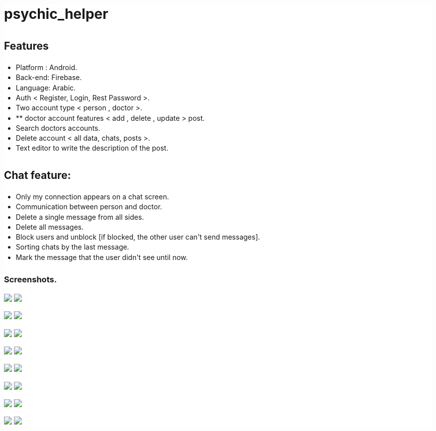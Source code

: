 # psychic_helper

## Features
- Platform : Android.
- Back-end: Firebase.
- Language: Arabic.
- Auth < Register, Login, Rest Password >.
- Two account type < person , doctor >.
- ** doctor account features < add , delete , update > post.
- Search doctors accounts.
- Delete account < all data, chats, posts >.
- Text editor to write the description of the post.

## Chat feature:
- Only my connection appears on a chat screen.
- Communication between person and doctor.
- Delete a single message from all sides.
- Delete all messages.
- Block users and unblock [if blocked, the other user can't send messages].
- Sorting chats by the last message.
- Mark the message that the user didn't see until now.

### Screenshots.

 <img src="https://user-images.githubusercontent.com/85505451/196966447-69f1baa8-7f8c-4066-83ae-da6c82859c52.png" width="350"> <img src="https://user-images.githubusercontent.com/85505451/196966450-18858e93-0582-4a82-b552-f9488133997a.png" width="350">

<img src="https://user-images.githubusercontent.com/85505451/196966454-e7824be7-5879-4134-aa7d-a8db6497ce80.png" width="350"> <img src="https://user-images.githubusercontent.com/85505451/196966459-ad5084d6-1b39-48ad-91f3-59354a415e48.png" width="350">

<img src="https://user-images.githubusercontent.com/85505451/196966462-20eb88e3-f8a2-4c18-9c82-0670cd69fec3.png" width="350">  <img src="https://user-images.githubusercontent.com/85505451/196966465-6334e0cb-9f89-4c0b-8a57-613b3cbe0eaf.png" width="350">

<img src="https://user-images.githubusercontent.com/85505451/196966466-bd3424ee-de72-4aff-8bdd-82a7fadc9a91.png" width="350"> <img src="https://user-images.githubusercontent.com/85505451/196966471-1bd73068-d3c5-4c3e-a4db-5bcad5429da4.png" width="350">

<img src="https://user-images.githubusercontent.com/85505451/196966563-0674a312-37df-4d8b-b602-58439e1215f5.jpg" width="350"> <img src="https://user-images.githubusercontent.com/85505451/196966570-96fa2cf8-a8be-4b17-b382-bec2fadedfd6.jpg" width="350">

<img src="https://user-images.githubusercontent.com/85505451/196966475-dc2371b0-da63-4089-8d1f-fe404df40348.png" width="350"> <img src="https://user-images.githubusercontent.com/85505451/196966477-71834883-0307-436f-97ee-8bd6abbf91c6.png" width="350">

<img src="https://user-images.githubusercontent.com/85505451/196966487-d60932c1-d16d-4930-a46a-1491cf87e6b9.png" width="350"> <img src="https://user-images.githubusercontent.com/85505451/196966492-28a0887c-1a13-45bc-aa23-48e16edb61d1.png" width="350">

<img src="https://user-images.githubusercontent.com/85505451/196966535-2da7d48a-e4e3-44b3-a85f-53e9261d75fe.png" width="350"> <img src="https://user-images.githubusercontent.com/85505451/196966553-96546969-d286-419a-a5de-0d6457f62cf4.png" width="350">

